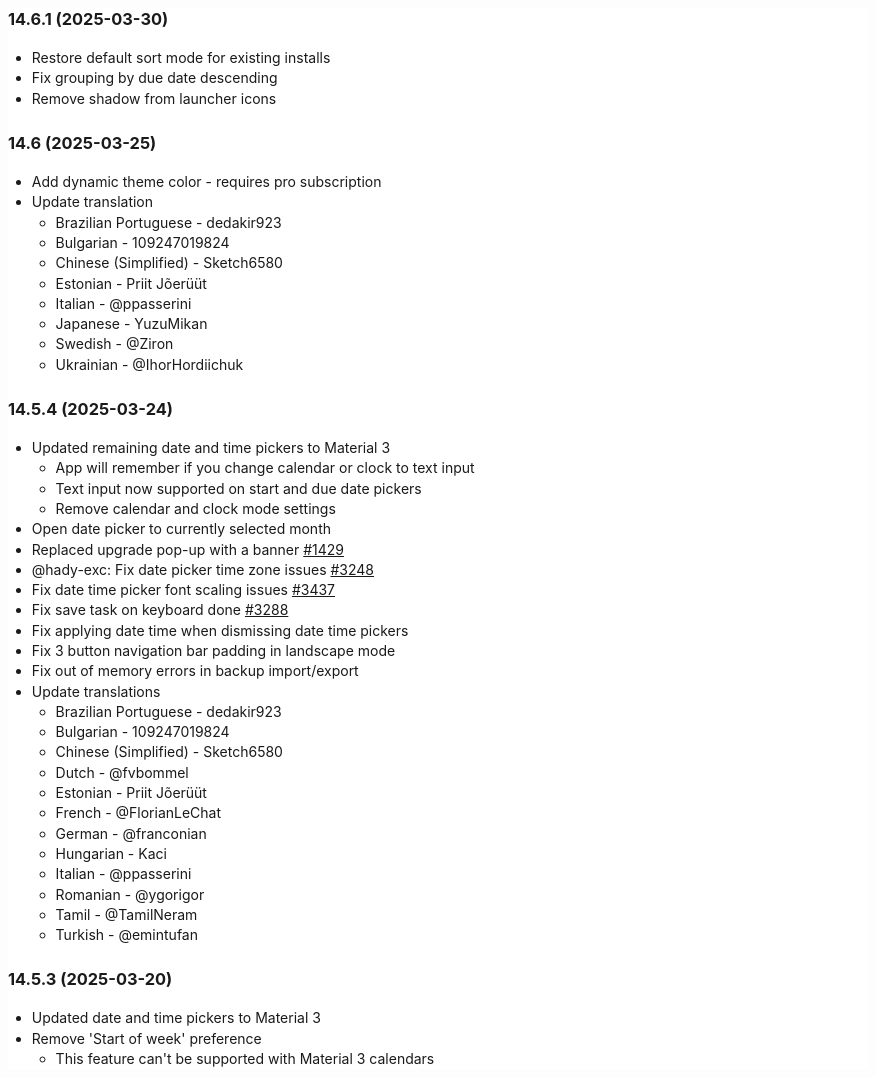 ### 14.6.1 (2025-03-30)

* Restore default sort mode for existing installs
* Fix grouping by due date descending
* Remove shadow from launcher icons

### 14.6 (2025-03-25)

* Add dynamic theme color - requires pro subscription
* Update translation
  * Brazilian Portuguese - dedakir923
  * Bulgarian - 109247019824
  * Chinese (Simplified) - Sketch6580
  * Estonian - Priit Jõerüüt
  * Italian - @ppasserini
  * Japanese - YuzuMikan
  * Swedish - @Ziron
  * Ukrainian - @IhorHordiichuk

### 14.5.4 (2025-03-24)

* Updated remaining date and time pickers to Material 3
  * App will remember if you change calendar or clock to text input
  * Text input now supported on start and due date pickers
  * Remove calendar and clock mode settings
* Open date picker to currently selected month
* Replaced upgrade pop-up with a banner [#1429](https://github.com/tasks/tasks/issues/1429)
* @hady-exc: Fix date picker time zone issues [#3248](https://github.com/tasks/tasks/pull/3248)
* Fix date time picker font scaling issues [#3437](https://github.com/tasks/tasks/issues/3437)
* Fix save task on keyboard done [#3288](https://github.com/tasks/tasks/issues/3288)
* Fix applying date time when dismissing date time pickers
* Fix 3 button navigation bar padding in landscape mode
* Fix out of memory errors in backup import/export
* Update translations
  * Brazilian Portuguese - dedakir923
  * Bulgarian - 109247019824
  * Chinese (Simplified) - Sketch6580
  * Dutch - @fvbommel
  * Estonian - Priit Jõerüüt
  * French - @FlorianLeChat
  * German - @franconian
  * Hungarian - Kaci
  * Italian - @ppasserini
  * Romanian - @ygorigor
  * Tamil - @TamilNeram
  * Turkish - @emintufan

### 14.5.3 (2025-03-20)

* Updated date and time pickers to Material 3
* Remove 'Start of week' preference
  * This feature can't be supported with Material 3 calendars
